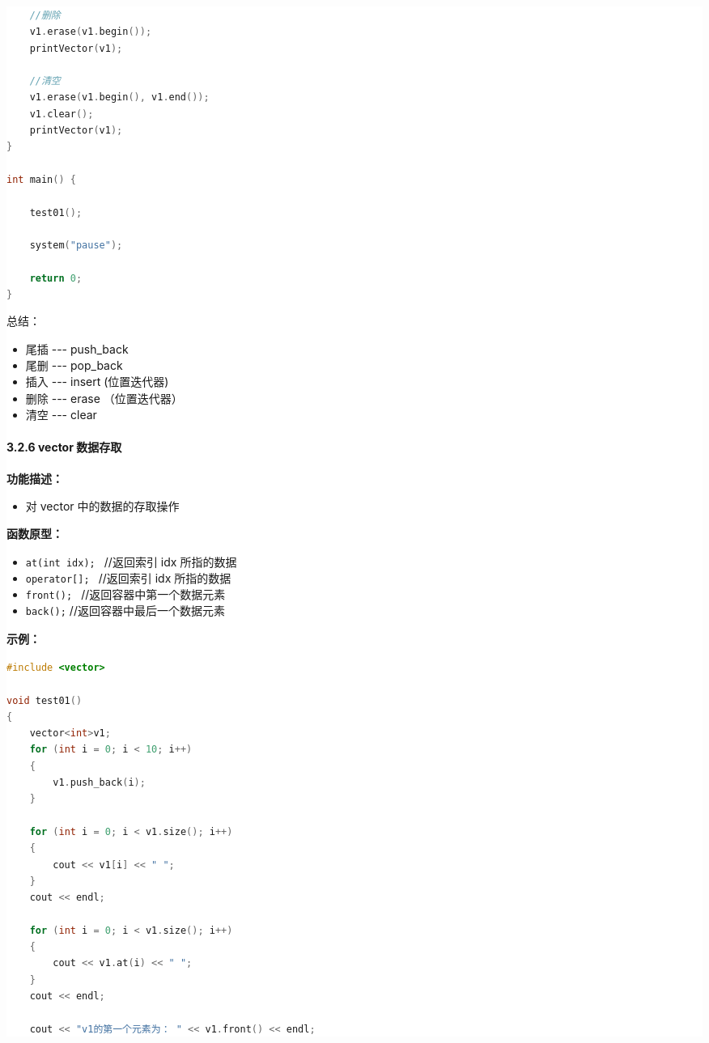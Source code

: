 ```C++
	//删除
	v1.erase(v1.begin());
	printVector(v1);

	//清空
	v1.erase(v1.begin(), v1.end());
	v1.clear();
	printVector(v1);
}

int main() {

	test01();

	system("pause");

	return 0;
}
```

总结：

-   尾插 --- push_back
-   尾删 --- pop_back
-   插入 --- insert (位置迭代器)
-   删除 --- erase （位置迭代器）
-   清空 --- clear

#### 3.2.6 vector 数据存取

**功能描述：**

-   对 vector 中的数据的存取操作

**函数原型：**

-   `at(int idx); ` //返回索引 idx 所指的数据
-   `operator[]; ` //返回索引 idx 所指的数据
-   `front(); ` //返回容器中第一个数据元素
-   `back();` //返回容器中最后一个数据元素

**示例：**

```C++
#include <vector>

void test01()
{
	vector<int>v1;
	for (int i = 0; i < 10; i++)
	{
		v1.push_back(i);
	}

	for (int i = 0; i < v1.size(); i++)
	{
		cout << v1[i] << " ";
	}
	cout << endl;

	for (int i = 0; i < v1.size(); i++)
	{
		cout << v1.at(i) << " ";
	}
	cout << endl;

	cout << "v1的第一个元素为： " << v1.front() << endl;
```